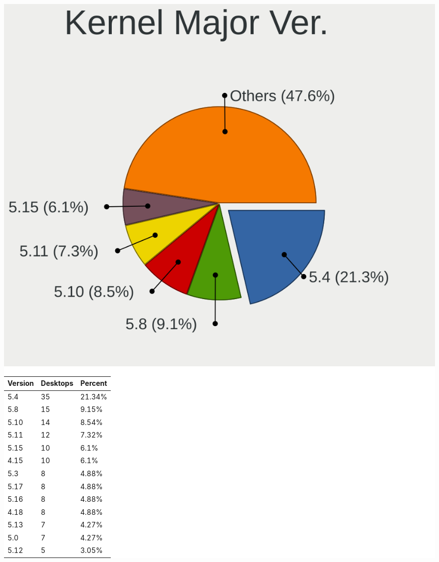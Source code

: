![Kernel Major Ver.](./images/pie_chart/os_kernel_major.svg)


| Version | Desktops | Percent |
|---------|----------|---------|
| 5.4     | 35       | 21.34%  |
| 5.8     | 15       | 9.15%   |
| 5.10    | 14       | 8.54%   |
| 5.11    | 12       | 7.32%   |
| 5.15    | 10       | 6.1%    |
| 4.15    | 10       | 6.1%    |
| 5.3     | 8        | 4.88%   |
| 5.17    | 8        | 4.88%   |
| 5.16    | 8        | 4.88%   |
| 4.18    | 8        | 4.88%   |
| 5.13    | 7        | 4.27%   |
| 5.0     | 7        | 4.27%   |
| 5.12    | 5        | 3.05%   |
